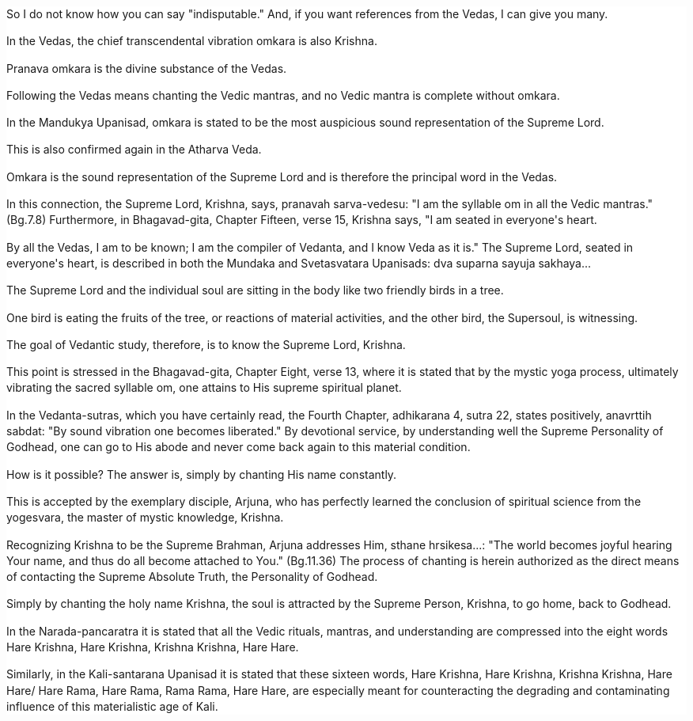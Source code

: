 So I do not know how you can say "indisputable." And, if you want references from the Vedas, I can give you many.

In the Vedas, the chief transcendental vibration omkara is also Krishna.

Pranava omkara is the divine substance of the Vedas.

Following the Vedas means chanting the Vedic mantras, and no Vedic mantra is complete without omkara.

In the Mandukya Upanisad, omkara is stated to be the most auspicious sound representation of the Supreme Lord.

This is also confirmed again in the Atharva Veda.

Omkara is the sound representation of the Supreme Lord and is therefore the principal word in the Vedas.

In this connection, the Supreme Lord, Krishna, says, pranavah sarva-vedesu: "I am the syllable om in all the Vedic mantras." (Bg.7.8) Furthermore, in Bhagavad-gita, Chapter Fifteen, verse 15, Krishna says, "I am seated in everyone's heart.

By all the Vedas, I am to be known; I am the compiler of Vedanta, and I know Veda as it is." The Supreme Lord, seated in everyone's heart, is described in both the Mundaka and Svetasvatara Upanisads: dva suparna sayuja sakhaya...

The Supreme Lord and the individual soul are sitting in the body like two friendly birds in a tree.

One bird is eating the fruits of the tree, or reactions of material activities, and the other bird, the Supersoul, is witnessing.

The goal of Vedantic study, therefore, is to know the Supreme Lord, Krishna.

This point is stressed in the Bhagavad-gita, Chapter Eight, verse 13, where it is stated that by the mystic yoga process, ultimately vibrating the sacred syllable om, one attains to His supreme spiritual planet.

In the Vedanta-sutras, which you have certainly read, the Fourth Chapter, adhikarana 4, sutra 22, states positively, anavrttih sabdat: "By sound vibration one becomes liberated." By devotional service, by understanding well the Supreme Personality of Godhead, one can go to His abode and never come back again to this material condition.

How is it possible? The answer is, simply by chanting His name constantly.

This is accepted by the exemplary disciple, Arjuna, who has perfectly learned the conclusion of spiritual science from the yogesvara, the master of mystic knowledge, Krishna.

Recognizing Krishna to be the Supreme Brahman, Arjuna addresses Him, sthane hrsikesa...: "The world becomes joyful hearing Your name, and thus do all become attached to You." (Bg.11.36) The process of chanting is herein authorized as the direct means of contacting the Supreme Absolute Truth, the Personality of Godhead.

Simply by chanting the holy name Krishna, the soul is attracted by the Supreme Person, Krishna, to go home, back to Godhead.

In the Narada-pancaratra it is stated that all the Vedic rituals, mantras, and understanding are compressed into the eight words Hare Krishna, Hare Krishna, Krishna Krishna, Hare Hare.

Similarly, in the Kali-santarana Upanisad it is stated that these sixteen words, Hare Krishna, Hare Krishna, Krishna Krishna, Hare Hare/ Hare Rama, Hare Rama, Rama Rama, Hare Hare, are especially meant for counteracting the degrading and contaminating influence of this materialistic age of Kali.
